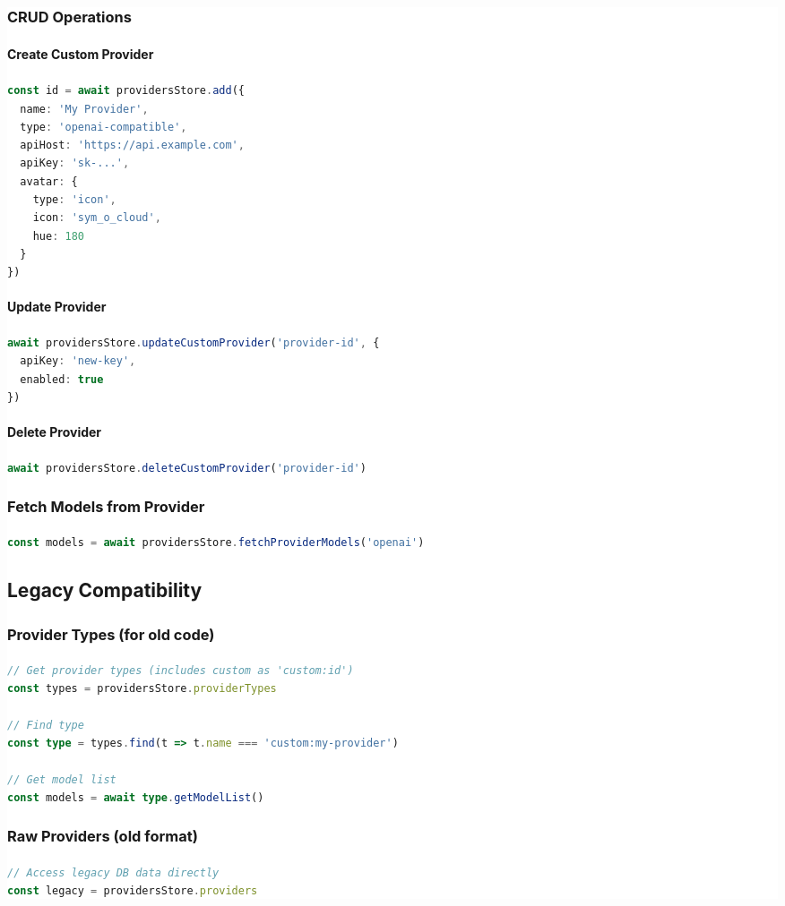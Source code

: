 ### CRUD Operations

#### Create Custom Provider
```typescript
const id = await providersStore.add({
  name: 'My Provider',
  type: 'openai-compatible',
  apiHost: 'https://api.example.com',
  apiKey: 'sk-...',
  avatar: {
    type: 'icon',
    icon: 'sym_o_cloud',
    hue: 180
  }
})
```

#### Update Provider
```typescript
await providersStore.updateCustomProvider('provider-id', {
  apiKey: 'new-key',
  enabled: true
})
```

#### Delete Provider
```typescript
await providersStore.deleteCustomProvider('provider-id')
```

### Fetch Models from Provider
```typescript
const models = await providersStore.fetchProviderModels('openai')
```

## Legacy Compatibility

### Provider Types (for old code)
```typescript
// Get provider types (includes custom as 'custom:id')
const types = providersStore.providerTypes

// Find type
const type = types.find(t => t.name === 'custom:my-provider')

// Get model list
const models = await type.getModelList()
```

### Raw Providers (old format)
```typescript
// Access legacy DB data directly
const legacy = providersStore.providers
```
